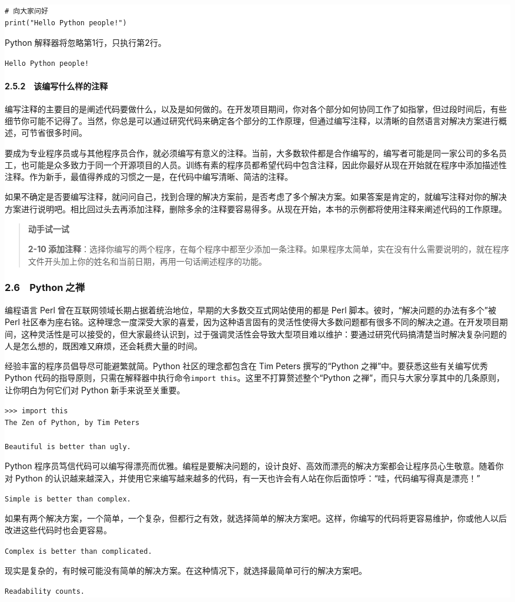 ```
# 向大家问好
print("Hello Python people!")
```

Python 解释器将忽略第1行，只执行第2行。

```
Hello Python people!
```

#### **2.5.2　该编写什么样的注释**

编写注释的主要目的是阐述代码要做什么，以及是如何做的。在开发项目期间，你对各个部分如何协同工作了如指掌，但过段时间后，有些细节你可能不记得了。当然，你总是可以通过研究代码来确定各个部分的工作原理，但通过编写注释，以清晰的自然语言对解决方案进行概述，可节省很多时间。

要成为专业程序员或与其他程序员合作，就必须编写有意义的注释。当前，大多数软件都是合作编写的，编写者可能是同一家公司的多名员工，也可能是众多致力于同一个开源项目的人员。训练有素的程序员都希望代码中包含注释，因此你最好从现在开始就在程序中添加描述性注释。作为新手，最值得养成的习惯之一是，在代码中编写清晰、简洁的注释。

如果不确定是否要编写注释，就问问自己，找到合理的解决方案前，是否考虑了多个解决方案。如果答案是肯定的，就编写注释对你的解决方案进行说明吧。相比回过头去再添加注释，删除多余的注释要容易得多。从现在开始，本书的示例都将使用注释来阐述代码的工作原理。

> **动手试一试**
>
> **2-10 添加注释**：选择你编写的两个程序，在每个程序中都至少添加一条注释。如果程序太简单，实在没有什么需要说明的，就在程序文件开头加上你的姓名和当前日期，再用一句话阐述程序的功能。

### **2.6　Python 之禅**

编程语言 Perl 曾在互联网领域长期占据着统治地位，早期的大多数交互式网站使用的都是 Perl 脚本。彼时，“解决问题的办法有多个”被 Perl 社区奉为座右铭。这种理念一度深受大家的喜爱，因为这种语言固有的灵活性使得大多数问题都有很多不同的解决之道。在开发项目期间，这种灵活性是可以接受的，但大家最终认识到，过于强调灵活性会导致大型项目难以维护：要通过研究代码搞清楚当时解决复杂问题的人是怎么想的，既困难又麻烦，还会耗费大量的时间。

经验丰富的程序员倡导尽可能避繁就简。Python 社区的理念都包含在 Tim Peters 撰写的“Python 之禅”中。要获悉这些有关编写优秀 Python 代码的指导原则，只需在解释器中执行命令`import this`。这里不打算赘述整个“Python 之禅”，而只与大家分享其中的几条原则，让你明白为何它们对 Python 新手来说至关重要。

```
>>> import this
The Zen of Python, by Tim Peters

Beautiful is better than ugly.
```

Python 程序员笃信代码可以编写得漂亮而优雅。编程是要解决问题的，设计良好、高效而漂亮的解决方案都会让程序员心生敬意。随着你对 Python 的认识越来越深入，并使用它来编写越来越多的代码，有一天也许会有人站在你后面惊呼：“哇，代码编写得真是漂亮！”

```
Simple is better than complex.
```

如果有两个解决方案，一个简单，一个复杂，但都行之有效，就选择简单的解决方案吧。这样，你编写的代码将更容易维护，你或他人以后改进这些代码时也会更容易。

```
Complex is better than complicated.
```

现实是复杂的，有时候可能没有简单的解决方案。在这种情况下，就选择最简单可行的解决方案吧。

```
Readability counts.
```
